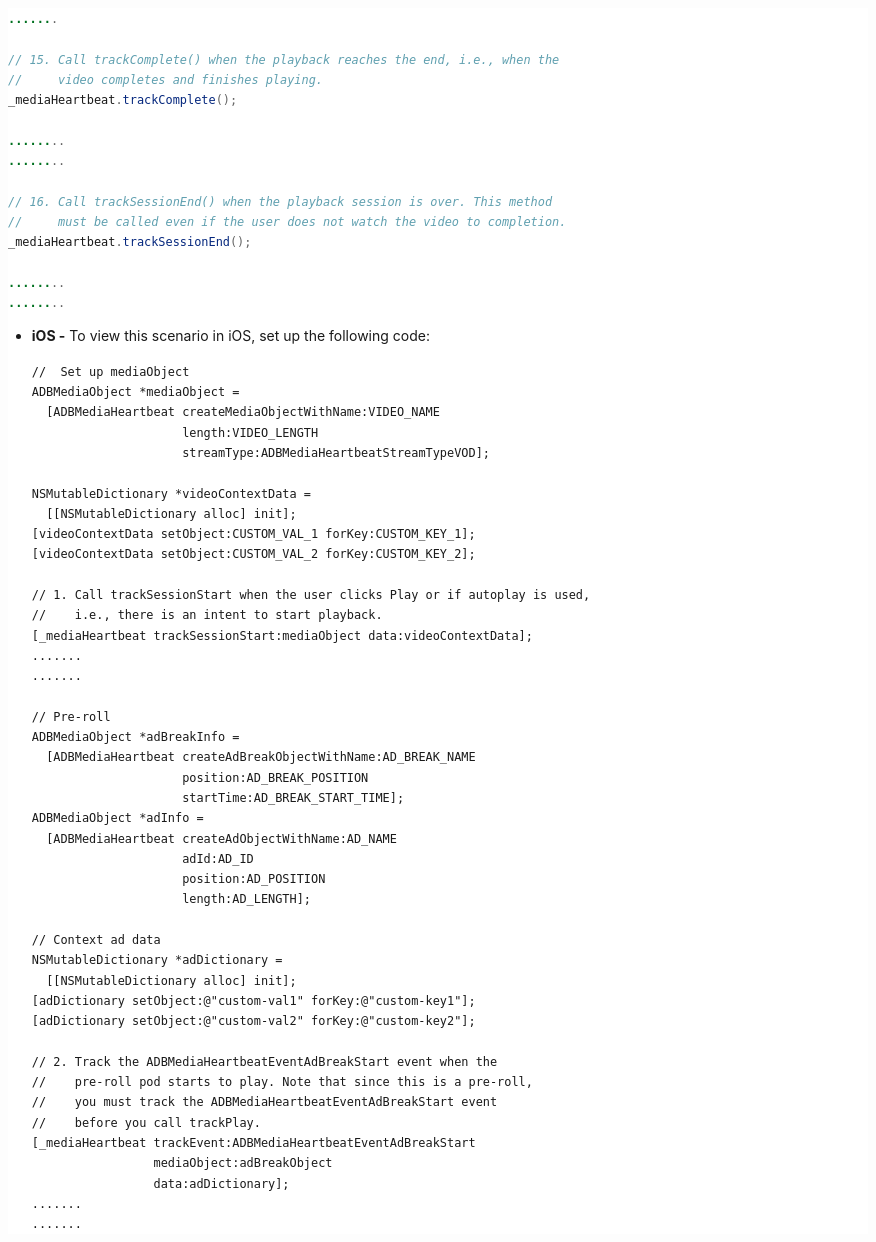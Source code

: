   ```java
  ....... 
   
  // 15. Call trackComplete() when the playback reaches the end, i.e., when the 
  //     video completes and finishes playing. 
  _mediaHeartbeat.trackComplete(); 
   
  ........ 
  ........ 
   
  // 16. Call trackSessionEnd() when the playback session is over. This method  
  //     must be called even if the user does not watch the video to completion.  
  _mediaHeartbeat.trackSessionEnd(); 
   
  ........ 
  ........ 
  
  ```

* **iOS -** To view this scenario in iOS, set up the following code: 

  ```
  //  Set up mediaObject 
  ADBMediaObject *mediaObject =  
    [ADBMediaHeartbeat createMediaObjectWithName:VIDEO_NAME  
                       length:VIDEO_LENGTH  
                       streamType:ADBMediaHeartbeatStreamTypeVOD]; 
     
  NSMutableDictionary *videoContextData =  
    [[NSMutableDictionary alloc] init]; 
  [videoContextData setObject:CUSTOM_VAL_1 forKey:CUSTOM_KEY_1]; 
  [videoContextData setObject:CUSTOM_VAL_2 forKey:CUSTOM_KEY_2]; 
    
  // 1. Call trackSessionStart when the user clicks Play or if autoplay is used,  
  //    i.e., there is an intent to start playback. 
  [_mediaHeartbeat trackSessionStart:mediaObject data:videoContextData]; 
  ....... 
  ....... 
    
  // Pre-roll 
  ADBMediaObject *adBreakInfo =  
    [ADBMediaHeartbeat createAdBreakObjectWithName:AD_BREAK_NAME  
                       position:AD_BREAK_POSITION  
                       startTime:AD_BREAK_START_TIME]; 
  ADBMediaObject *adInfo =  
    [ADBMediaHeartbeat createAdObjectWithName:AD_NAME  
                       adId:AD_ID  
                       position:AD_POSITION  
                       length:AD_LENGTH]; 
    
  // Context ad data 
  NSMutableDictionary *adDictionary =  
    [[NSMutableDictionary alloc] init]; 
  [adDictionary setObject:@"custom-val1" forKey:@"custom-key1"]; 
  [adDictionary setObject:@"custom-val2" forKey:@"custom-key2"]; 
    
  // 2. Track the ADBMediaHeartbeatEventAdBreakStart event when the  
  //    pre-roll pod starts to play. Note that since this is a pre-roll,  
  //    you must track the ADBMediaHeartbeatEventAdBreakStart event  
  //    before you call trackPlay. 
  [_mediaHeartbeat trackEvent:ADBMediaHeartbeatEventAdBreakStart  
                   mediaObject:adBreakObject  
                   data:adDictionary]; 
  ....... 
  ....... 
  ```